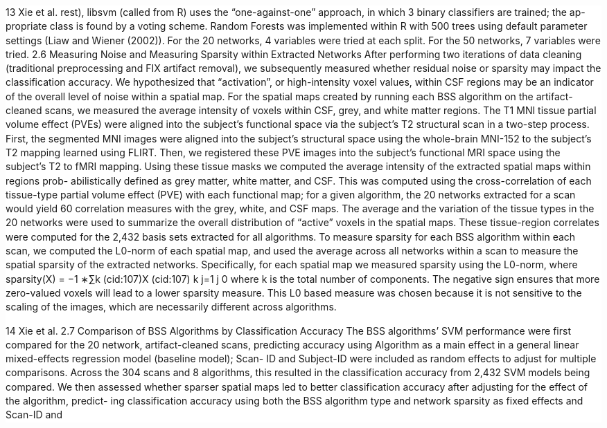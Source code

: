 13 Xie et al.
rest), libsvm (called from R) uses the “one-against-one” approach, in which 3 binary classifiers are trained; the ap-
propriate class is found by a voting scheme. Random Forests was implemented within R with 500 trees using default
parameter settings (Liaw and Wiener (2002)). For the 20 networks, 4 variables were tried at each split. For the 50
networks, 7 variables were tried.
2.6 Measuring Noise and Measuring Sparsity within Extracted Networks
After performing two iterations of data cleaning (traditional preprocessing and FIX artifact removal), we subsequently
measured whether residual noise or sparsity may impact the classification accuracy. We hypothesized that “activation”,
or high-intensity voxel values, within CSF regions may be an indicator of the overall level of noise within a spatial map.
For the spatial maps created by running each BSS algorithm on the artifact-cleaned scans, we measured the average
intensity of voxels within CSF, grey, and white matter regions. The T1 MNI tissue partial volume effect (PVEs)
were aligned into the subject’s functional space via the subject’s T2 structural scan in a two-step process. First, the
segmented MNI images were aligned into the subject’s structural space using the whole-brain MNI-152 to the subject’s
T2 mapping learned using FLIRT. Then, we registered these PVE images into the subject’s functional MRI space using
the subject’s T2 to fMRI mapping.
Using these tissue masks we computed the average intensity of the extracted spatial maps within regions prob-
abilistically defined as grey matter, white matter, and CSF. This was computed using the cross-correlation of each
tissue-type partial volume effect (PVE) with each functional map; for a given algorithm, the 20 networks extracted for
a scan would yield 60 correlation measures with the grey, white, and CSF maps. The average and the variation of the
tissue types in the 20 networks were used to summarize the overall distribution of “active” voxels in the spatial maps.
These tissue-region correlates were computed for the 2,432 basis sets extracted for all algorithms.
To measure sparsity for each BSS algorithm within each scan, we computed the L0-norm of each spatial map,
and used the average across all networks within a scan to measure the spatial sparsity of the extracted networks.
Specifically, for each spatial map we measured sparsity using the L0-norm, where sparsity(X) = −1 ∗∑k (cid:107)X (cid:107)
k j=1 j 0
where k is the total number of components. The negative sign ensures that more zero-valued voxels will lead to a lower
sparsity measure. This L0 based measure was chosen because it is not sensitive to the scaling of the images, which are
necessarily different across algorithms.

14 Xie et al.
2.7 Comparison of BSS Algorithms by Classification Accuracy
The BSS algorithms’ SVM performance were first compared for the 20 network, artifact-cleaned scans, predicting
accuracy using Algorithm as a main effect in a general linear mixed-effects regression model (baseline model); Scan-
ID and Subject-ID were included as random effects to adjust for multiple comparisons. Across the 304 scans and 8
algorithms, this resulted in the classification accuracy from 2,432 SVM models being compared. We then assessed
whether sparser spatial maps led to better classification accuracy after adjusting for the effect of the algorithm, predict-
ing classification accuracy using both the BSS algorithm type and network sparsity as fixed effects and Scan-ID and